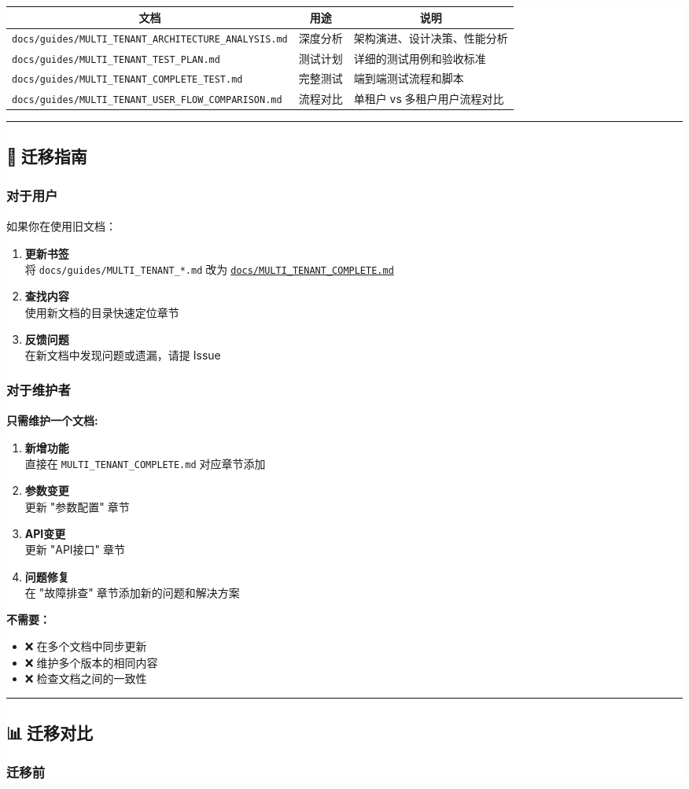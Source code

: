 | 文档                                                | 用途     | 说明                         |
| --------------------------------------------------- | -------- | ---------------------------- |
| `docs/guides/MULTI_TENANT_ARCHITECTURE_ANALYSIS.md` | 深度分析 | 架构演进、设计决策、性能分析 |
| `docs/guides/MULTI_TENANT_TEST_PLAN.md`             | 测试计划 | 详细的测试用例和验收标准     |
| `docs/guides/MULTI_TENANT_COMPLETE_TEST.md`         | 完整测试 | 端到端测试流程和脚本         |
| `docs/guides/MULTI_TENANT_USER_FLOW_COMPARISON.md`  | 流程对比 | 单租户 vs 多租户用户流程对比 |

---

## 🎯 迁移指南

### 对于用户

如果你在使用旧文档：

1. **更新书签**  
   将 `docs/guides/MULTI_TENANT_*.md` 改为 [`docs/MULTI_TENANT_COMPLETE.md`](MULTI_TENANT_COMPLETE.md)

2. **查找内容**  
   使用新文档的目录快速定位章节

3. **反馈问题**  
   在新文档中发现问题或遗漏，请提 Issue

### 对于维护者

**只需维护一个文档:**

1. **新增功能**  
   直接在 `MULTI_TENANT_COMPLETE.md` 对应章节添加

2. **参数变更**  
   更新 "参数配置" 章节

3. **API变更**  
   更新 "API接口" 章节

4. **问题修复**  
   在 "故障排查" 章节添加新的问题和解决方案

**不需要：**

- ❌ 在多个文档中同步更新
- ❌ 维护多个版本的相同内容
- ❌ 检查文档之间的一致性

---

## 📊 迁移对比

### 迁移前
